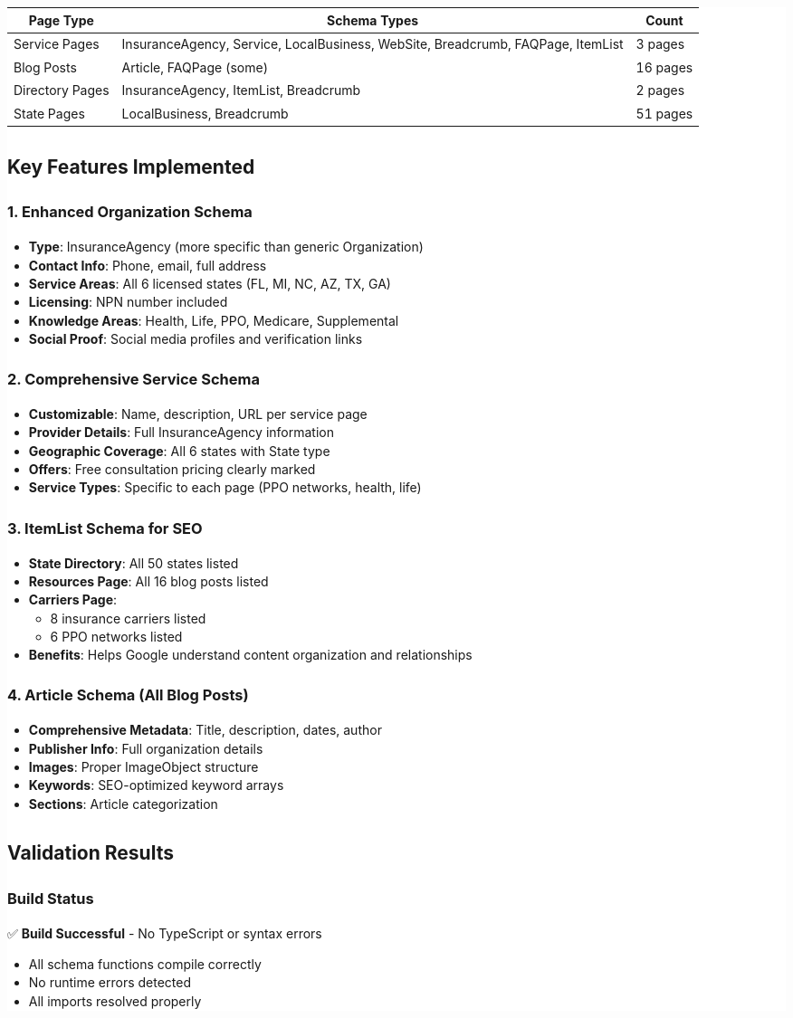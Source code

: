| Page Type | Schema Types | Count |
|-----------|-------------|-------|
| Service Pages | InsuranceAgency, Service, LocalBusiness, WebSite, Breadcrumb, FAQPage, ItemList | 3 pages |
| Blog Posts | Article, FAQPage (some) | 16 pages |
| Directory Pages | InsuranceAgency, ItemList, Breadcrumb | 2 pages |
| State Pages | LocalBusiness, Breadcrumb | 51 pages |

## Key Features Implemented

### 1. Enhanced Organization Schema
- **Type**: InsuranceAgency (more specific than generic Organization)
- **Contact Info**: Phone, email, full address
- **Service Areas**: All 6 licensed states (FL, MI, NC, AZ, TX, GA)
- **Licensing**: NPN number included
- **Knowledge Areas**: Health, Life, PPO, Medicare, Supplemental
- **Social Proof**: Social media profiles and verification links

### 2. Comprehensive Service Schema
- **Customizable**: Name, description, URL per service page
- **Provider Details**: Full InsuranceAgency information
- **Geographic Coverage**: All 6 states with State type
- **Offers**: Free consultation pricing clearly marked
- **Service Types**: Specific to each page (PPO networks, health, life)

### 3. ItemList Schema for SEO
- **State Directory**: All 50 states listed
- **Resources Page**: All 16 blog posts listed
- **Carriers Page**: 
  - 8 insurance carriers listed
  - 6 PPO networks listed
- **Benefits**: Helps Google understand content organization and relationships

### 4. Article Schema (All Blog Posts)
- **Comprehensive Metadata**: Title, description, dates, author
- **Publisher Info**: Full organization details
- **Images**: Proper ImageObject structure
- **Keywords**: SEO-optimized keyword arrays
- **Sections**: Article categorization

## Validation Results

### Build Status
✅ **Build Successful** - No TypeScript or syntax errors
- All schema functions compile correctly
- No runtime errors detected
- All imports resolved properly
